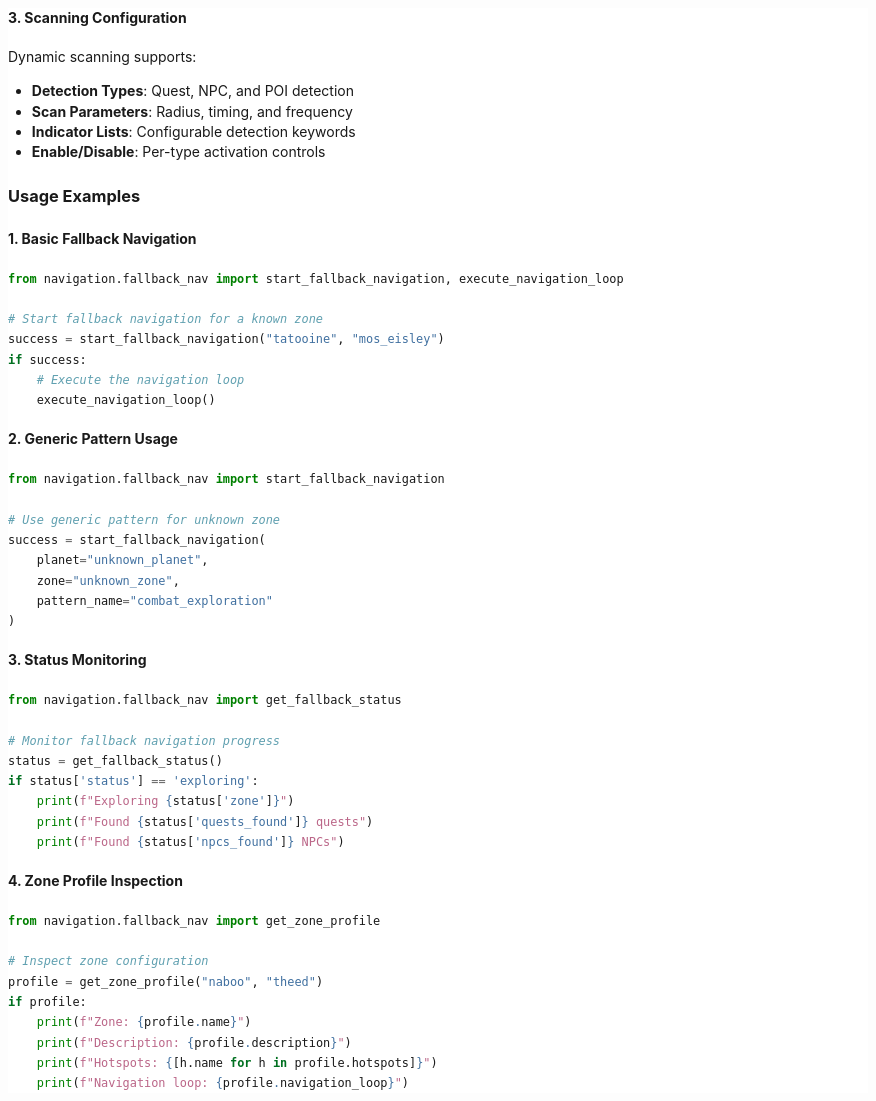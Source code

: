 #### 3. Scanning Configuration
Dynamic scanning supports:
- **Detection Types**: Quest, NPC, and POI detection
- **Scan Parameters**: Radius, timing, and frequency
- **Indicator Lists**: Configurable detection keywords
- **Enable/Disable**: Per-type activation controls

### Usage Examples

#### 1. Basic Fallback Navigation
```python
from navigation.fallback_nav import start_fallback_navigation, execute_navigation_loop

# Start fallback navigation for a known zone
success = start_fallback_navigation("tatooine", "mos_eisley")
if success:
    # Execute the navigation loop
    execute_navigation_loop()
```

#### 2. Generic Pattern Usage
```python
from navigation.fallback_nav import start_fallback_navigation

# Use generic pattern for unknown zone
success = start_fallback_navigation(
    planet="unknown_planet",
    zone="unknown_zone",
    pattern_name="combat_exploration"
)
```

#### 3. Status Monitoring
```python
from navigation.fallback_nav import get_fallback_status

# Monitor fallback navigation progress
status = get_fallback_status()
if status['status'] == 'exploring':
    print(f"Exploring {status['zone']}")
    print(f"Found {status['quests_found']} quests")
    print(f"Found {status['npcs_found']} NPCs")
```

#### 4. Zone Profile Inspection
```python
from navigation.fallback_nav import get_zone_profile

# Inspect zone configuration
profile = get_zone_profile("naboo", "theed")
if profile:
    print(f"Zone: {profile.name}")
    print(f"Description: {profile.description}")
    print(f"Hotspots: {[h.name for h in profile.hotspots]}")
    print(f"Navigation loop: {profile.navigation_loop}")
```
